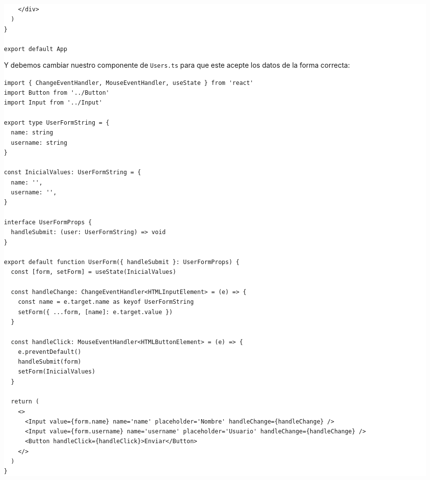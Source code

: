 ```tsx
    </div>
  )
}

export default App
```

Y debemos cambiar nuestro componente de `Users.ts` para que este acepte los datos de la forma correcta:

```tsx
import { ChangeEventHandler, MouseEventHandler, useState } from 'react'
import Button from '../Button'
import Input from '../Input'

export type UserFormString = {
  name: string
  username: string
}

const InicialValues: UserFormString = {
  name: '',
  username: '',
}

interface UserFormProps {
  handleSubmit: (user: UserFormString) => void
}

export default function UserForm({ handleSubmit }: UserFormProps) {
  const [form, setForm] = useState(InicialValues)
  
  const handleChange: ChangeEventHandler<HTMLInputElement> = (e) => {
    const name = e.target.name as keyof UserFormString
    setForm({ ...form, [name]: e.target.value })
  }

  const handleClick: MouseEventHandler<HTMLButtonElement> = (e) => {
    e.preventDefault()
    handleSubmit(form)
    setForm(InicialValues)
  }

  return (
    <>
      <Input value={form.name} name='name' placeholder='Nombre' handleChange={handleChange} />
      <Input value={form.username} name='username' placeholder='Usuario' handleChange={handleChange} />
      <Button handleClick={handleClick}>Enviar</Button>
    </>
  )
}

```
